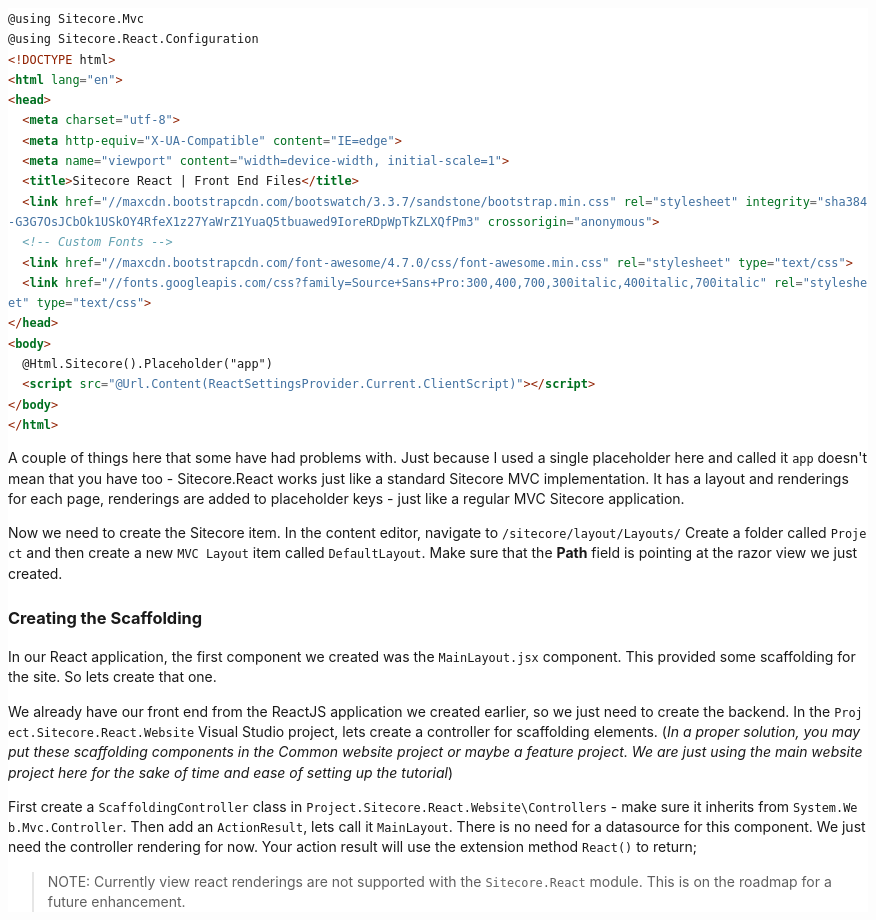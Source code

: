 ```html
@using Sitecore.Mvc
@using Sitecore.React.Configuration
<!DOCTYPE html>
<html lang="en">
<head>
  <meta charset="utf-8">
  <meta http-equiv="X-UA-Compatible" content="IE=edge">
  <meta name="viewport" content="width=device-width, initial-scale=1">
  <title>Sitecore React | Front End Files</title>
  <link href="//maxcdn.bootstrapcdn.com/bootswatch/3.3.7/sandstone/bootstrap.min.css" rel="stylesheet" integrity="sha384-G3G7OsJCbOk1USkOY4RfeX1z27YaWrZ1YuaQ5tbuawed9IoreRDpWpTkZLXQfPm3" crossorigin="anonymous">
  <!-- Custom Fonts -->
  <link href="//maxcdn.bootstrapcdn.com/font-awesome/4.7.0/css/font-awesome.min.css" rel="stylesheet" type="text/css">
  <link href="//fonts.googleapis.com/css?family=Source+Sans+Pro:300,400,700,300italic,400italic,700italic" rel="stylesheet" type="text/css">
</head>
<body>
  @Html.Sitecore().Placeholder("app")
  <script src="@Url.Content(ReactSettingsProvider.Current.ClientScript)"></script>
</body>
</html>
```

A couple of things here that some have had problems with. Just because I used a single placeholder here and called it `app` doesn't mean that you have too - Sitecore.React works just like a standard Sitecore MVC implementation. It has a layout and renderings for each page, renderings are added to placeholder keys - just like a regular MVC Sitecore application.

Now we need to create the Sitecore item. In the content editor, navigate to `/sitecore/layout/Layouts/` Create a folder called `Project` and then create a new `MVC Layout` item called `DefaultLayout`. Make sure that the **Path** field is pointing at the razor view we just created.

### Creating the Scaffolding

In our React application, the first component we created was the `MainLayout.jsx` component. This provided some scaffolding for the site. So lets create that one.

We already have our front end from the ReactJS application we created earlier, so we just need to create the backend. In the `Project.Sitecore.React.Website` Visual Studio project, lets create a controller for scaffolding elements. (_In a proper solution, you may put these scaffolding components in the Common website project or maybe a feature project. We are just using the main website project here for the sake of time and ease of setting up the tutorial_)

First create a `ScaffoldingController` class in `Project.Sitecore.React.Website\Controllers` - make sure it inherits from `System.Web.Mvc.Controller`. Then add an `ActionResult`, lets call it `MainLayout`. There is no need for a datasource for this component. We just need the controller rendering for now. Your action result will use the extension method `React()` to return;

> NOTE: Currently view react renderings are not supported with the `Sitecore.React` module. This is on the roadmap for a future enhancement.
